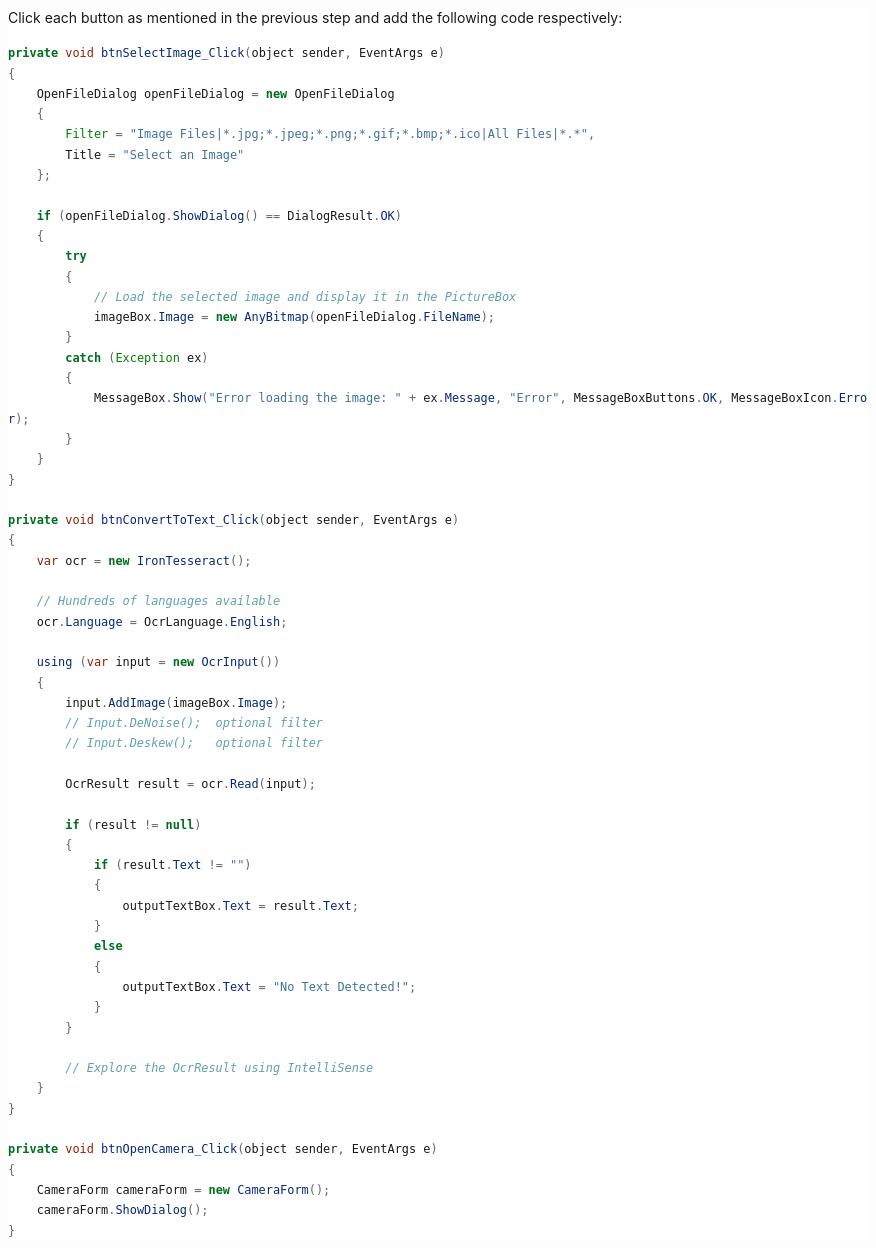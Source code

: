 Click each button as mentioned in the previous step and add the following code respectively:

```java
private void btnSelectImage_Click(object sender, EventArgs e)
{
    OpenFileDialog openFileDialog = new OpenFileDialog
    {
        Filter = "Image Files|*.jpg;*.jpeg;*.png;*.gif;*.bmp;*.ico|All Files|*.*",
        Title = "Select an Image"
    };

    if (openFileDialog.ShowDialog() == DialogResult.OK)
    {
        try
        {
            // Load the selected image and display it in the PictureBox
            imageBox.Image = new AnyBitmap(openFileDialog.FileName);
        }
        catch (Exception ex)
        {
            MessageBox.Show("Error loading the image: " + ex.Message, "Error", MessageBoxButtons.OK, MessageBoxIcon.Error);
        }
    }
}

private void btnConvertToText_Click(object sender, EventArgs e)
{
    var ocr = new IronTesseract();

    // Hundreds of languages available
    ocr.Language = OcrLanguage.English;

    using (var input = new OcrInput())
    {
        input.AddImage(imageBox.Image);
        // Input.DeNoise();  optional filter
        // Input.Deskew();   optional filter

        OcrResult result = ocr.Read(input);

        if (result != null)
        {
            if (result.Text != "")
            {
                outputTextBox.Text = result.Text;
            }
            else
            {
                outputTextBox.Text = "No Text Detected!";
            }
        }

        // Explore the OcrResult using IntelliSense
    }
}

private void btnOpenCamera_Click(object sender, EventArgs e)
{
    CameraForm cameraForm = new CameraForm();
    cameraForm.ShowDialog();
}
```
